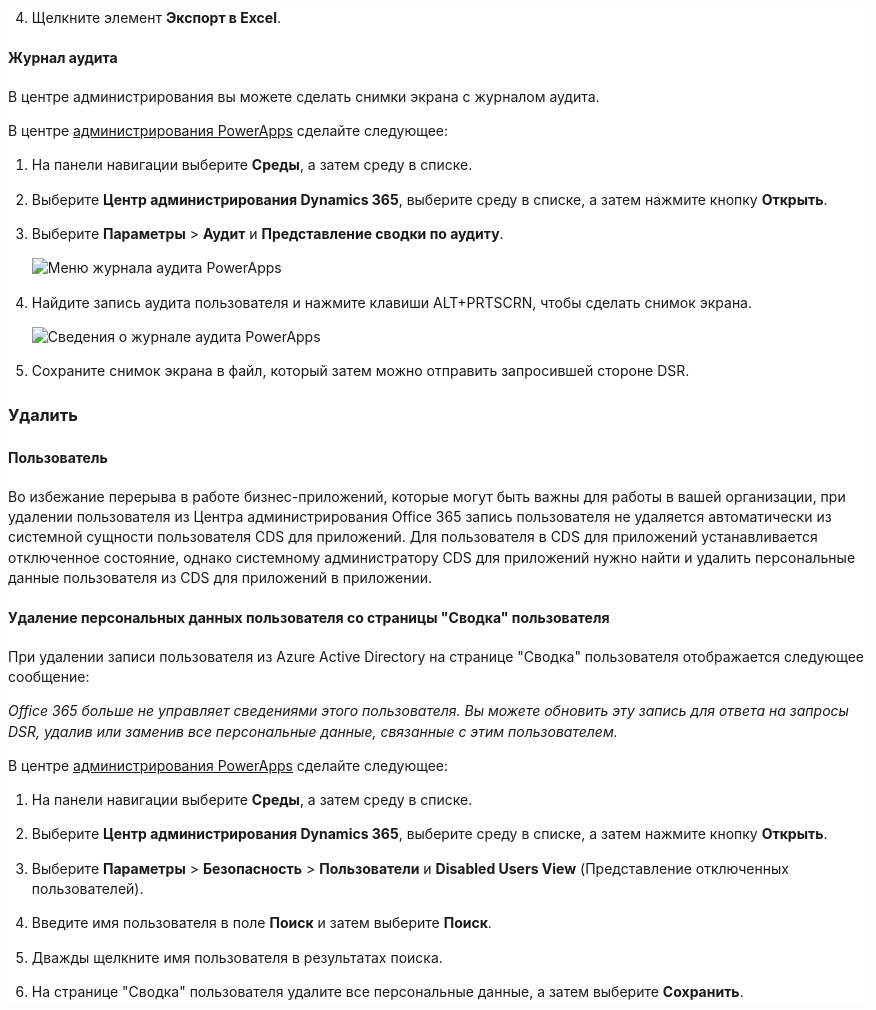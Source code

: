 4. Щелкните элемент **Экспорт в Excel**.

#### <a name="audit-history"></a>Журнал аудита
В центре администрирования вы можете сделать снимки экрана с журналом аудита.

В центре [администрирования PowerApps](https://admin.powerapps.com/) сделайте следующее:

1. На панели навигации выберите **Среды**, а затем среду в списке.

2. Выберите **Центр администрирования Dynamics 365**, выберите среду в списке, а затем нажмите кнопку **Открыть**.

3. Выберите **Параметры** > **Аудит** и **Представление сводки по аудиту**.

    ![Меню журнала аудита PowerApps](./media/common-data-service-gdpr-dsr-guide/powerapps-audit-history-menu.png)

4. Найдите запись аудита пользователя и нажмите клавиши ALT+PRTSCRN, чтобы сделать снимок экрана.

    ![Сведения о журнале аудита PowerApps](./media/common-data-service-gdpr-dsr-guide/powerapps-audit-history-details.png)

5. Сохраните снимок экрана в файл, который затем можно отправить запросившей стороне DSR.

### <a name="delete"></a>Удалить

#### <a name="user"></a>Пользователь
Во избежание перерыва в работе бизнес-приложений, которые могут быть важны для работы в вашей организации, при удалении пользователя из Центра администрирования Office 365 запись пользователя не удаляется автоматически из системной сущности пользователя CDS для приложений. Для пользователя в CDS для приложений устанавливается отключенное состояние, однако системному администратору CDS для приложений нужно найти и удалить персональные данные пользователя из CDS для приложений в приложении.

#### <a name="remove-a-users-personal-data-from-the-users-summary-page"></a>Удаление персональных данных пользователя со страницы "Сводка" пользователя
При удалении записи пользователя из Azure Active Directory на странице "Сводка" пользователя отображается следующее сообщение:

*Office 365 больше не управляет сведениями этого пользователя. Вы можете обновить эту запись для ответа на запросы DSR, удалив или заменив все персональные данные, связанные с этим пользователем.*

В центре [администрирования PowerApps](https://admin.powerapps.com/) сделайте следующее:

1. На панели навигации выберите **Среды**, а затем среду в списке.

2. Выберите **Центр администрирования Dynamics 365**, выберите среду в списке, а затем нажмите кнопку **Открыть**.

3. Выберите **Параметры** > **Безопасность** > **Пользователи** и **Disabled Users View** (Представление отключенных пользователей).

4. Введите имя пользователя в поле **Поиск** и затем выберите **Поиск**.

9. Дважды щелкните имя пользователя в результатах поиска.

10. На странице "Сводка" пользователя удалите все персональные данные, а затем выберите **Сохранить**.
